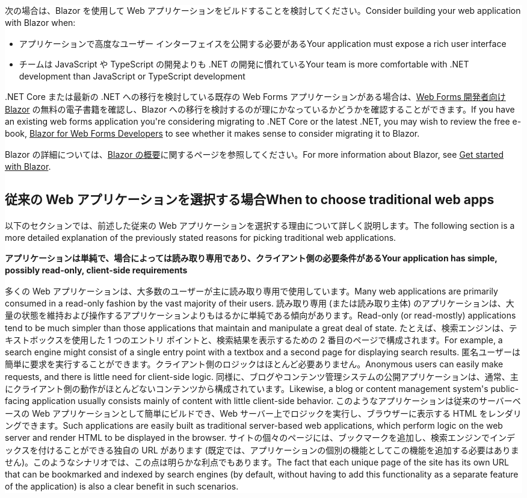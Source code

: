 <span data-ttu-id="77bfb-128">次の場合は、Blazor を使用して Web アプリケーションをビルドすることを検討してください。</span><span class="sxs-lookup"><span data-stu-id="77bfb-128">Consider building your web application with Blazor when:</span></span>

- <span data-ttu-id="77bfb-129">アプリケーションで高度なユーザー インターフェイスを公開する必要がある</span><span class="sxs-lookup"><span data-stu-id="77bfb-129">Your application must expose a rich user interface</span></span>

- <span data-ttu-id="77bfb-130">チームは JavaScript や TypeScript の開発よりも .NET の開発に慣れている</span><span class="sxs-lookup"><span data-stu-id="77bfb-130">Your team is more comfortable with .NET development than JavaScript or TypeScript development</span></span>

<span data-ttu-id="77bfb-131">.NET Core または最新の .NET への移行を検討している既存の Web Forms アプリケーションがある場合は、[Web Forms 開発者向け Blazor](../blazor-for-web-forms-developers/index.md) の無料の電子書籍を確認し、Blazor への移行を検討するのが理にかなっているかどうかを確認することができます。</span><span class="sxs-lookup"><span data-stu-id="77bfb-131">If you have an existing web forms application you're considering migrating to .NET Core or the latest .NET, you may wish to review the free e-book, [Blazor for Web Forms Developers](../blazor-for-web-forms-developers/index.md) to see whether it makes sense to consider migrating it to Blazor.</span></span>

<span data-ttu-id="77bfb-132">Blazor の詳細については、[Blazor の概要](https://blazor.net/docs/get-started.html)に関するページを参照してください。</span><span class="sxs-lookup"><span data-stu-id="77bfb-132">For more information about Blazor, see [Get started with Blazor](https://blazor.net/docs/get-started.html).</span></span>

## <a name="when-to-choose-traditional-web-apps"></a><span data-ttu-id="77bfb-133">従来の Web アプリケーションを選択する場合</span><span class="sxs-lookup"><span data-stu-id="77bfb-133">When to choose traditional web apps</span></span>

<span data-ttu-id="77bfb-134">以下のセクションでは、前述した従来の Web アプリケーションを選択する理由について詳しく説明します。</span><span class="sxs-lookup"><span data-stu-id="77bfb-134">The following section is a more detailed explanation of the previously stated reasons for picking traditional web applications.</span></span>

<span data-ttu-id="77bfb-135">**アプリケーションは単純で、場合によっては読み取り専用であり、クライアント側の必要条件がある**</span><span class="sxs-lookup"><span data-stu-id="77bfb-135">**Your application has simple, possibly read-only, client-side requirements**</span></span>

<span data-ttu-id="77bfb-136">多くの Web アプリケーションは、大多数のユーザーが主に読み取り専用で使用しています。</span><span class="sxs-lookup"><span data-stu-id="77bfb-136">Many web applications are primarily consumed in a read-only fashion by the vast majority of their users.</span></span> <span data-ttu-id="77bfb-137">読み取り専用 (または読み取り主体) のアプリケーションは、大量の状態を維持および操作するアプリケーションよりもはるかに単純である傾向があります。</span><span class="sxs-lookup"><span data-stu-id="77bfb-137">Read-only (or read-mostly) applications tend to be much simpler than those applications that maintain and manipulate a great deal of state.</span></span> <span data-ttu-id="77bfb-138">たとえば、検索エンジンは、テキストボックスを使用した 1 つのエントリ ポイントと、検索結果を表示するための 2 番目のページで構成されます。</span><span class="sxs-lookup"><span data-stu-id="77bfb-138">For example, a search engine might consist of a single entry point with a textbox and a second page for displaying search results.</span></span> <span data-ttu-id="77bfb-139">匿名ユーザーは簡単に要求を実行することができます。クライアント側のロジックはほとんど必要ありません。</span><span class="sxs-lookup"><span data-stu-id="77bfb-139">Anonymous users can easily make requests, and there is little need for client-side logic.</span></span> <span data-ttu-id="77bfb-140">同様に、ブログやコンテンツ管理システムの公開アプリケーションは、通常、主にクライアント側の動作がほとんどないコンテンツから構成されています。</span><span class="sxs-lookup"><span data-stu-id="77bfb-140">Likewise, a blog or content management system's public-facing application usually consists mainly of content with little client-side behavior.</span></span> <span data-ttu-id="77bfb-141">このようなアプリケーションは従来のサーバーベースの Web アプリケーションとして簡単にビルドでき、Web サーバー上でロジックを実行し、ブラウザーに表示する HTML をレンダリングできます。</span><span class="sxs-lookup"><span data-stu-id="77bfb-141">Such applications are easily built as traditional server-based web applications, which perform logic on the web server and render HTML to be displayed in the browser.</span></span> <span data-ttu-id="77bfb-142">サイトの個々のページには、ブックマークを追加し、検索エンジンでインデックスを付けることができる独自の URL があります (既定では、アプリケーションの個別の機能としてこの機能を追加する必要はありません)。このようなシナリオでは、この点は明らかな利点でもあります。</span><span class="sxs-lookup"><span data-stu-id="77bfb-142">The fact that each unique page of the site has its own URL that can be bookmarked and indexed by search engines (by default, without having to add this functionality as a separate feature of the application) is also a clear benefit in such scenarios.</span></span>
